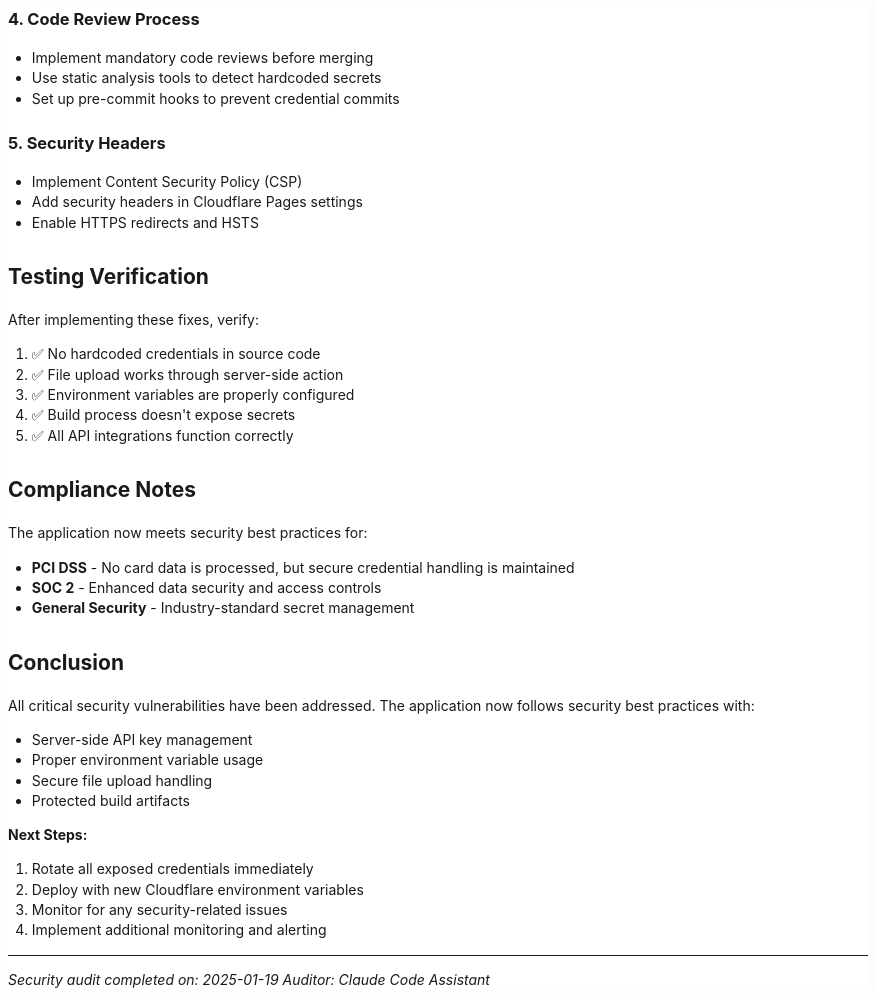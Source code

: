 ### 4. **Code Review Process**
- Implement mandatory code reviews before merging
- Use static analysis tools to detect hardcoded secrets
- Set up pre-commit hooks to prevent credential commits

### 5. **Security Headers**
- Implement Content Security Policy (CSP)
- Add security headers in Cloudflare Pages settings
- Enable HTTPS redirects and HSTS

## Testing Verification

After implementing these fixes, verify:

1. ✅ No hardcoded credentials in source code
2. ✅ File upload works through server-side action
3. ✅ Environment variables are properly configured
4. ✅ Build process doesn't expose secrets
5. ✅ All API integrations function correctly

## Compliance Notes

The application now meets security best practices for:
- **PCI DSS** - No card data is processed, but secure credential handling is maintained
- **SOC 2** - Enhanced data security and access controls
- **General Security** - Industry-standard secret management

## Conclusion

All critical security vulnerabilities have been addressed. The application now follows security best practices with:
- Server-side API key management
- Proper environment variable usage
- Secure file upload handling  
- Protected build artifacts

**Next Steps:**
1. Rotate all exposed credentials immediately
2. Deploy with new Cloudflare environment variables
3. Monitor for any security-related issues
4. Implement additional monitoring and alerting

---
*Security audit completed on: 2025-01-19*
*Auditor: Claude Code Assistant*
